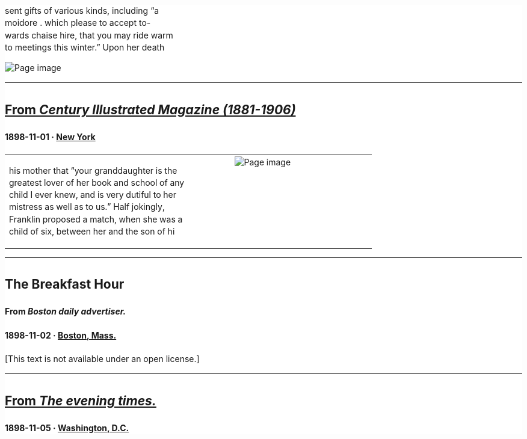   
sent gifts of various kinds, including “a  
moidore . which please to accept to-  
wards chaise hire, that you may ride warm  
to meetings this winter.” Upon her death
</td><td style="width: 50%; max-height: 75%; margin: auto; display: block;">
<img alt="Page image" src="https://iiif.archive.org/image/iiif/2/sim_century-illustrated-monthly-magazine_1898-11_57_1%2Fsim_century-illustrated-monthly-magazine_1898-11_57_1_jp2.zip%2Fsim_century-illustrated-monthly-magazine_1898-11_57_1_jp2%2Fsim_century-illustrated-monthly-magazine_1898-11_57_1_0039.jp2/pct:18.72,51.61987041036717,35.28,5.183585313174946/600,/0/default.jpg"/>
</td>
</tr></table>

---

## [From _Century Illustrated Magazine (1881-1906)_](https://archive.org/details/sim_century-illustrated-monthly-magazine_1898-11_57_1/page/n51/mode/1up?view=theater)

#### 1898-11-01 &middot; [New York](http://dbpedia.org/resource/New_York_City)

<table style="width: 100%;"><tr><td style="width: 50%">

  
his mother that “your granddaughter is the  
greatest lover of her book and school of any  
child I ever knew, and is very dutiful to her  
mistress as well as to us.” Half jokingly,  
Franklin proposed a match, when she was a  
child of six, between her and the son of hi
</td><td style="width: 50%; max-height: 75%; margin: auto; display: block;">
<img alt="Page image" src="https://iiif.archive.org/image/iiif/2/sim_century-illustrated-monthly-magazine_1898-11_57_1%2Fsim_century-illustrated-monthly-magazine_1898-11_57_1_jp2.zip%2Fsim_century-illustrated-monthly-magazine_1898-11_57_1_jp2%2Fsim_century-illustrated-monthly-magazine_1898-11_57_1_0051.jp2/pct:56.0,80.26990553306342,35.84,7.66531713900135/600,/0/default.jpg"/>
</td>
</tr></table>

---

## The Breakfast Hour

#### From _Boston daily advertiser._

#### 1898-11-02 &middot; [Boston, Mass.](http://dbpedia.org/resource/Boston)

[This text is not available under an open license.]

---

## [From _The evening times._](https://www.loc.gov/resource/sn84024441/1898-11-05/ed-1/?sp=4)

#### 1898-11-05 &middot; [Washington, D.C.](http://dbpedia.org/resource/Washington%2C_D.C.)

